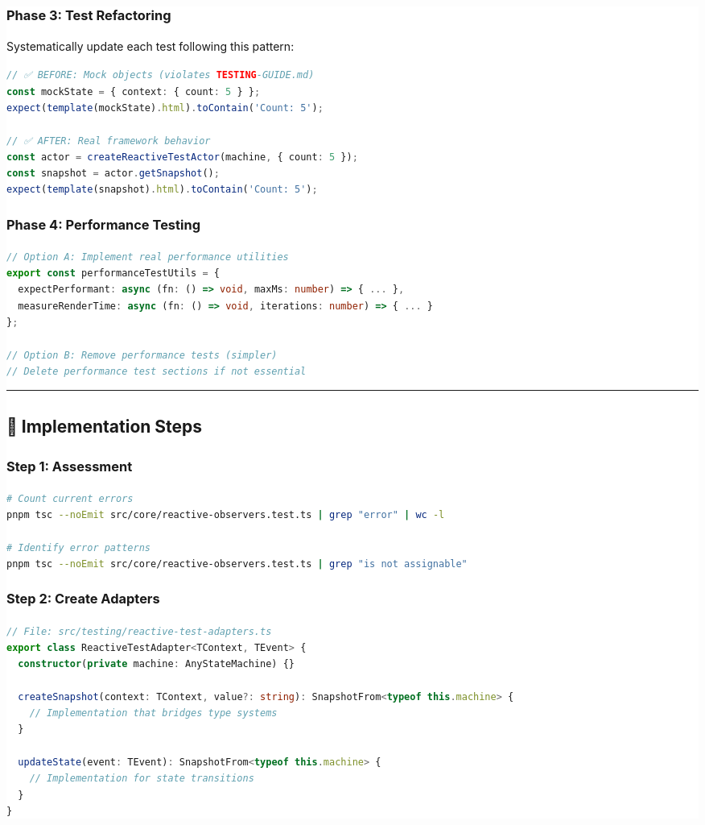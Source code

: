 ### **Phase 3: Test Refactoring**
Systematically update each test following this pattern:

```typescript
// ✅ BEFORE: Mock objects (violates TESTING-GUIDE.md)
const mockState = { context: { count: 5 } };
expect(template(mockState).html).toContain('Count: 5');

// ✅ AFTER: Real framework behavior
const actor = createReactiveTestActor(machine, { count: 5 });
const snapshot = actor.getSnapshot();
expect(template(snapshot).html).toContain('Count: 5');
```

### **Phase 4: Performance Testing**
```typescript
// Option A: Implement real performance utilities
export const performanceTestUtils = {
  expectPerformant: async (fn: () => void, maxMs: number) => { ... },
  measureRenderTime: async (fn: () => void, iterations: number) => { ... }
};

// Option B: Remove performance tests (simpler)
// Delete performance test sections if not essential
```

---

## 📝 **Implementation Steps**

### **Step 1: Assessment**
```bash
# Count current errors
pnpm tsc --noEmit src/core/reactive-observers.test.ts | grep "error" | wc -l

# Identify error patterns
pnpm tsc --noEmit src/core/reactive-observers.test.ts | grep "is not assignable"
```

### **Step 2: Create Adapters**
```typescript
// File: src/testing/reactive-test-adapters.ts
export class ReactiveTestAdapter<TContext, TEvent> {
  constructor(private machine: AnyStateMachine) {}
  
  createSnapshot(context: TContext, value?: string): SnapshotFrom<typeof this.machine> {
    // Implementation that bridges type systems
  }
  
  updateState(event: TEvent): SnapshotFrom<typeof this.machine> {
    // Implementation for state transitions
  }
}
```

